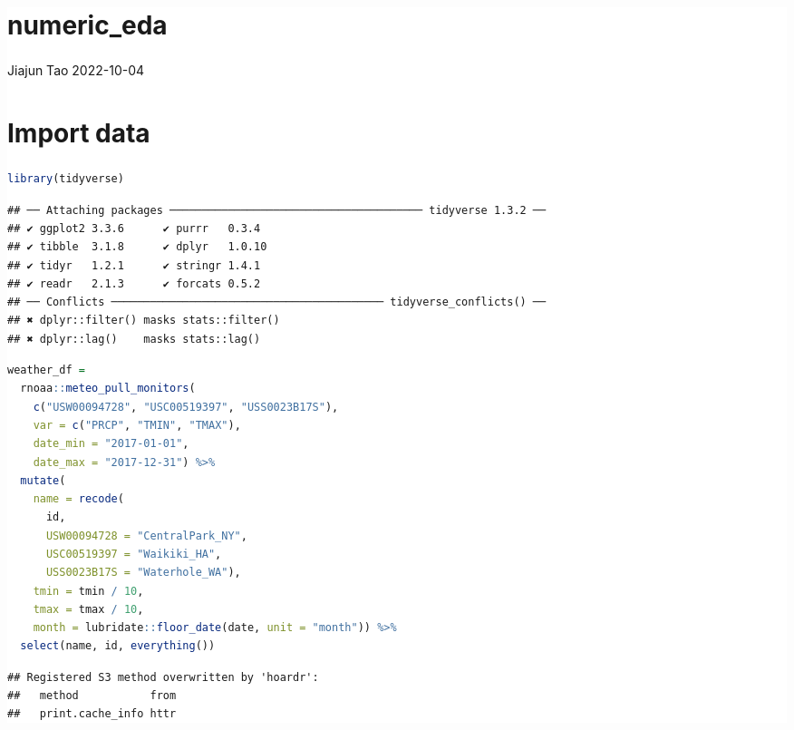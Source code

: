 numeric_eda
================
Jiajun Tao
2022-10-04

# Import data

``` r
library(tidyverse)
```

    ## ── Attaching packages ─────────────────────────────────────── tidyverse 1.3.2 ──
    ## ✔ ggplot2 3.3.6      ✔ purrr   0.3.4 
    ## ✔ tibble  3.1.8      ✔ dplyr   1.0.10
    ## ✔ tidyr   1.2.1      ✔ stringr 1.4.1 
    ## ✔ readr   2.1.3      ✔ forcats 0.5.2 
    ## ── Conflicts ────────────────────────────────────────── tidyverse_conflicts() ──
    ## ✖ dplyr::filter() masks stats::filter()
    ## ✖ dplyr::lag()    masks stats::lag()

``` r
weather_df = 
  rnoaa::meteo_pull_monitors(
    c("USW00094728", "USC00519397", "USS0023B17S"),
    var = c("PRCP", "TMIN", "TMAX"), 
    date_min = "2017-01-01",
    date_max = "2017-12-31") %>%
  mutate(
    name = recode(
      id, 
      USW00094728 = "CentralPark_NY", 
      USC00519397 = "Waikiki_HA",
      USS0023B17S = "Waterhole_WA"),
    tmin = tmin / 10,
    tmax = tmax / 10,
    month = lubridate::floor_date(date, unit = "month")) %>%
  select(name, id, everything())
```

    ## Registered S3 method overwritten by 'hoardr':
    ##   method           from
    ##   print.cache_info httr
